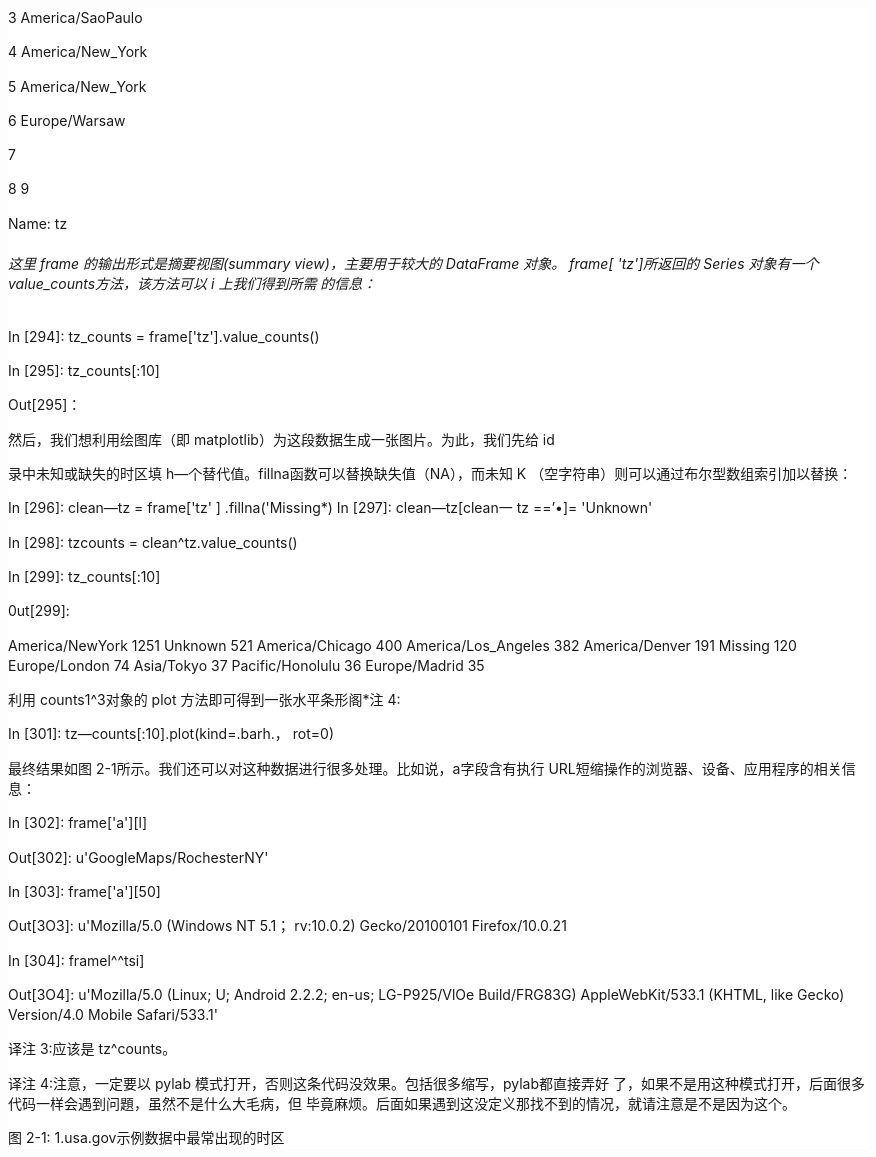 3    America/SaoPaulo

4    America/New_York

5    America/New_York

6    Europe/Warsaw

7

8 9

Name: tz

###### 这里 frame 的输出形式是摘要视图(summary view)，主要用于较大的 DataFrame 对象。 frame[ 'tz']所返回的 Series 对象有一个 value_counts方法，该方法可以 i 上我们得到所需 的信息：

In [294]: tz_counts = frame['tz'].value_counts()

In [295]: tz_counts[:10]

Out[295]：

然后，我们想利用绘图库（即 matplotlib）为这段数据生成一张图片。为此，我们先给 id

录中未知或缺失的时区填 h—个替代值。fillna函数可以替换缺失值（NA），而未知 K （空字符串）则可以通过布尔型数组索引加以替换：

In [296]: clean—tz = frame['tz' ] .fillna('Missing*) In [297]: clean—tz[clean一 tz ==’•]= 'Unknown'

In [298]: tzcounts = clean^tz.value_counts()

In [299]: tz_counts[:10]

0ut[299]:

America/NewYork 1251 Unknown 521 America/Chicago 400 America/Los_Angeles 382 America/Denver 191 Missing 120 Europe/London 74 Asia/Tokyo 37 Pacific/Honolulu 36 Europe/Madrid 35

利用 counts1^3对象的 plot 方法即可得到一张水平条形阁*注 4:

In [301]: tz—counts[:10].plot(kind=.barh.， rot=0)

最终结果如图 2-1所示。我们还可以对这种数据进行很多处理。比如说，a字段含有执行 URL短缩操作的浏览器、设备、应用程序的相关信息：

In [302]: frame['a'][l]

Out[302]: u'GoogleMaps/RochesterNY'

In [303]: frame['a'][50]

Out[3O3]: u'Mozilla/5.0 (Windows NT 5.1； rv:10.0.2) Gecko/20100101 Firefox/10.0.21

In [304]: framel^^tsi]

Out[3O4]: u'Mozilla/5.0 (Linux; U; Android 2.2.2; en-us; LG-P925/VlOe Build/FRG83G) AppleWebKit/533.1 (KHTML, like Gecko) Version/4.0 Mobile Safari/533.1'

译注 3:应该是 tz^counts。

译注 4:注意，一定要以 pylab 模式打开，否则这条代码没效果。包括很多缩写，pylab都直接弄好 了，如果不是用这种模式打开，后面很多代码一样会遇到问題，虽然不是什么大毛病，但 毕竟麻烦。后面如果遇到这没定义那找不到的情况，就请注意是不是因为这个。

图 2-1: 1.usa.gov示例数据中最常出现的时区
